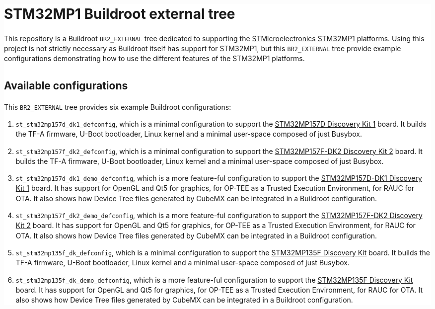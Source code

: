 # STM32MP1 Buildroot external tree

This repository is a Buildroot `BR2_EXTERNAL` tree dedicated to
supporting the [STMicroelectronics](https://www.st.com)
[STM32MP1](https://www.st.com/en/microcontrollers-microprocessors/stm32mp1-series.html)
platforms. Using this project is not strictly necessary as Buildroot
itself has support for STM32MP1, but this `BR2_EXTERNAL` tree provide
example configurations demonstrating how to use the different features
of the STM32MP1 platforms.

## Available configurations

This `BR2_EXTERNAL` tree provides six example Buildroot
configurations:

1. `st_stm32mp157d_dk1_defconfig`, which is a minimal configuration to
   support the [STM32MP157D Discovery Kit
   1](https://www.st.com/en/evaluation-tools/stm32mp157d-dk1.html)
   board. It builds the TF-A firmware, U-Boot bootloader, Linux kernel
   and a minimal user-space composed of just Busybox.

2. `st_stm32mp157f_dk2_defconfig`, which is a minimal configuration to
   support the [STM32MP157F-DK2 Discovery Kit
   2](https://www.st.com/en/evaluation-tools/stm32mp157f-dk2.html)
   board. It builds the TF-A firmware, U-Boot bootloader, Linux kernel
   and a minimal user-space composed of just Busybox.

3. `st_stm32mp157d_dk1_demo_defconfig`, which is a more feature-ful
   configuration to support the [STM32MP157D-DK1 Discovery Kit
   1](https://www.st.com/en/evaluation-tools/stm32mp157d-dk1.html)
   board. It has support for OpenGL and Qt5 for graphics, for OP-TEE
   as a Trusted Execution Environment, for RAUC for OTA. It also shows
   how Device Tree files generated by CubeMX can be integrated in a
   Buildroot configuration.

4. `st_stm32mp157f_dk2_demo_defconfig`, which is a more feature-ful
   configuration to support the [STM32MP157F-DK2 Discovery Kit
   2](https://www.st.com/en/evaluation-tools/stm32mp157f-dk2.html)
   board. It has support for OpenGL and Qt5 for graphics, for OP-TEE
   as a Trusted Execution Environment, for RAUC for OTA. It also shows
   how Device Tree files generated by CubeMX can be integrated in a
   Buildroot configuration.

5. `st_stm32mp135f_dk_defconfig`, which is a minimal configuration to
   support the [STM32MP135F Discovery Kit](https://wiki.st.com/stm32mpu/wiki/STM32MP13_microprocessor)
   board. It builds the TF-A firmware, U-Boot bootloader, Linux kernel
   and a minimal user-space composed of just Busybox.

6. `st_stm32mp135f_dk_demo_defconfig`, which is a more feature-ful
   configuration to support the [STM32MP135F Discovery Kit](https://wiki.st.com/stm32mpu/wiki/STM32MP13_microprocessor)
   board. It has support for OpenGL and Qt5 for graphics, for OP-TEE
   as a Trusted Execution Environment, for RAUC for OTA. It also shows
   how Device Tree files generated by CubeMX can be integrated in a
   Buildroot configuration.
